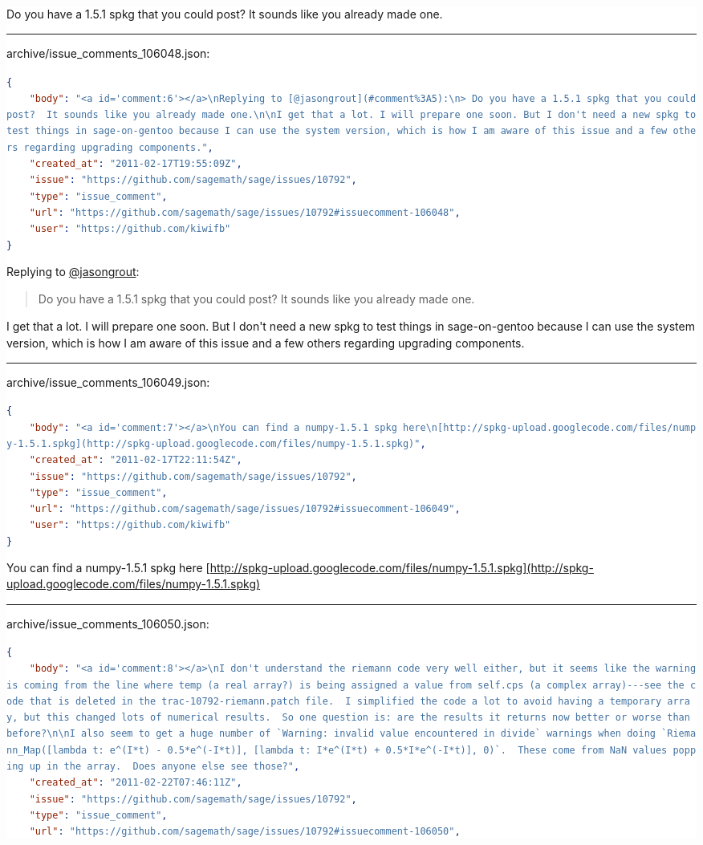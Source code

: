 <a id='comment:5'></a>
Do you have a 1.5.1 spkg that you could post?  It sounds like you already made one.



---

archive/issue_comments_106048.json:
```json
{
    "body": "<a id='comment:6'></a>\nReplying to [@jasongrout](#comment%3A5):\n> Do you have a 1.5.1 spkg that you could post?  It sounds like you already made one.\n\nI get that a lot. I will prepare one soon. But I don't need a new spkg to test things in sage-on-gentoo because I can use the system version, which is how I am aware of this issue and a few others regarding upgrading components.",
    "created_at": "2011-02-17T19:55:09Z",
    "issue": "https://github.com/sagemath/sage/issues/10792",
    "type": "issue_comment",
    "url": "https://github.com/sagemath/sage/issues/10792#issuecomment-106048",
    "user": "https://github.com/kiwifb"
}
```

<a id='comment:6'></a>
Replying to [@jasongrout](#comment%3A5):
> Do you have a 1.5.1 spkg that you could post?  It sounds like you already made one.

I get that a lot. I will prepare one soon. But I don't need a new spkg to test things in sage-on-gentoo because I can use the system version, which is how I am aware of this issue and a few others regarding upgrading components.



---

archive/issue_comments_106049.json:
```json
{
    "body": "<a id='comment:7'></a>\nYou can find a numpy-1.5.1 spkg here\n[http://spkg-upload.googlecode.com/files/numpy-1.5.1.spkg](http://spkg-upload.googlecode.com/files/numpy-1.5.1.spkg)",
    "created_at": "2011-02-17T22:11:54Z",
    "issue": "https://github.com/sagemath/sage/issues/10792",
    "type": "issue_comment",
    "url": "https://github.com/sagemath/sage/issues/10792#issuecomment-106049",
    "user": "https://github.com/kiwifb"
}
```

<a id='comment:7'></a>
You can find a numpy-1.5.1 spkg here
[http://spkg-upload.googlecode.com/files/numpy-1.5.1.spkg](http://spkg-upload.googlecode.com/files/numpy-1.5.1.spkg)



---

archive/issue_comments_106050.json:
```json
{
    "body": "<a id='comment:8'></a>\nI don't understand the riemann code very well either, but it seems like the warning is coming from the line where temp (a real array?) is being assigned a value from self.cps (a complex array)---see the code that is deleted in the trac-10792-riemann.patch file.  I simplified the code a lot to avoid having a temporary array, but this changed lots of numerical results.  So one question is: are the results it returns now better or worse than before?\n\nI also seem to get a huge number of `Warning: invalid value encountered in divide` warnings when doing `Riemann_Map([lambda t: e^(I*t) - 0.5*e^(-I*t)], [lambda t: I*e^(I*t) + 0.5*I*e^(-I*t)], 0)`.  These come from NaN values popping up in the array.  Does anyone else see those?",
    "created_at": "2011-02-22T07:46:11Z",
    "issue": "https://github.com/sagemath/sage/issues/10792",
    "type": "issue_comment",
    "url": "https://github.com/sagemath/sage/issues/10792#issuecomment-106050",
```